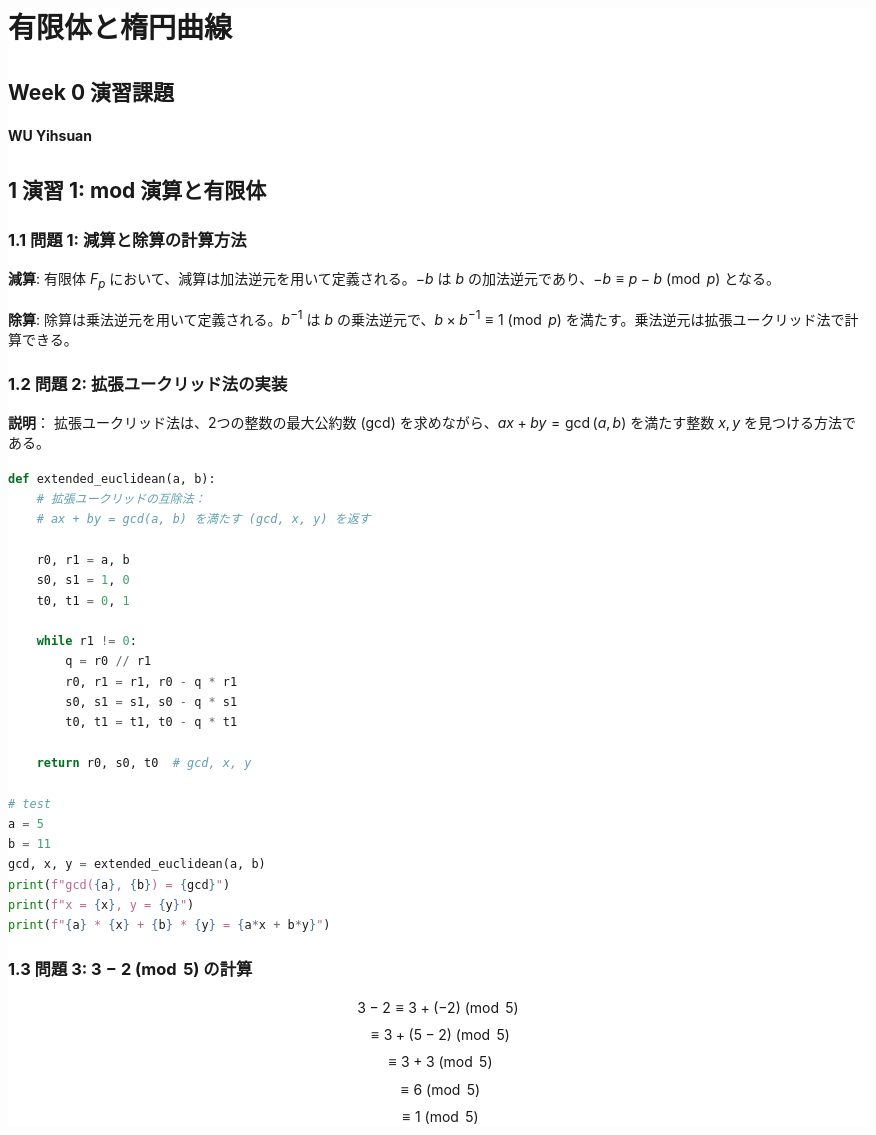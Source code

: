# 有限体と楕円曲線
## Week 0 演習課題

**WU Yihsuan**

## 1 演習 1: mod 演算と有限体

### 1.1 問題 1: 減算と除算の計算方法

**減算**: 有限体 $F_p$ において、減算は加法逆元を用いて定義される。$-b$ は $b$ の加法逆元であり、$-b \equiv p - b \pmod{p}$ となる。

**除算**: 除算は乗法逆元を用いて定義される。$b^{-1}$ は $b$ の乗法逆元で、$b \times b^{-1} \equiv 1 \pmod{p}$ を満たす。乗法逆元は拡張ユークリッド法で計算できる。

### 1.2 問題 2: 拡張ユークリッド法の実装

**説明**：
拡張ユークリッド法は、2つの整数の最大公約数 (gcd) を求めながら、$ax + by = \gcd(a, b)$ を満たす整数 $x, y$ を見つける方法である。

```python
def extended_euclidean(a, b):
    # 拡張ユークリッドの互除法：
    # ax + by = gcd(a, b) を満たす (gcd, x, y) を返す
    
    r0, r1 = a, b
    s0, s1 = 1, 0
    t0, t1 = 0, 1
    
    while r1 != 0:
        q = r0 // r1
        r0, r1 = r1, r0 - q * r1
        s0, s1 = s1, s0 - q * s1
        t0, t1 = t1, t0 - q * t1
    
    return r0, s0, t0  # gcd, x, y

# test
a = 5
b = 11
gcd, x, y = extended_euclidean(a, b)
print(f"gcd({a}, {b}) = {gcd}")
print(f"x = {x}, y = {y}")
print(f"{a} * {x} + {b} * {y} = {a*x + b*y}")
```

### 1.3 問題 3: $3 - 2 \pmod{5}$ の計算

$$3 - 2 \equiv 3 + (-2) \pmod{5}$$
$$\equiv 3 + (5 - 2) \pmod{5}$$
$$\equiv 3 + 3 \pmod{5}$$
$$\equiv 6 \pmod{5}$$
$$\equiv 1 \pmod{5}$$
